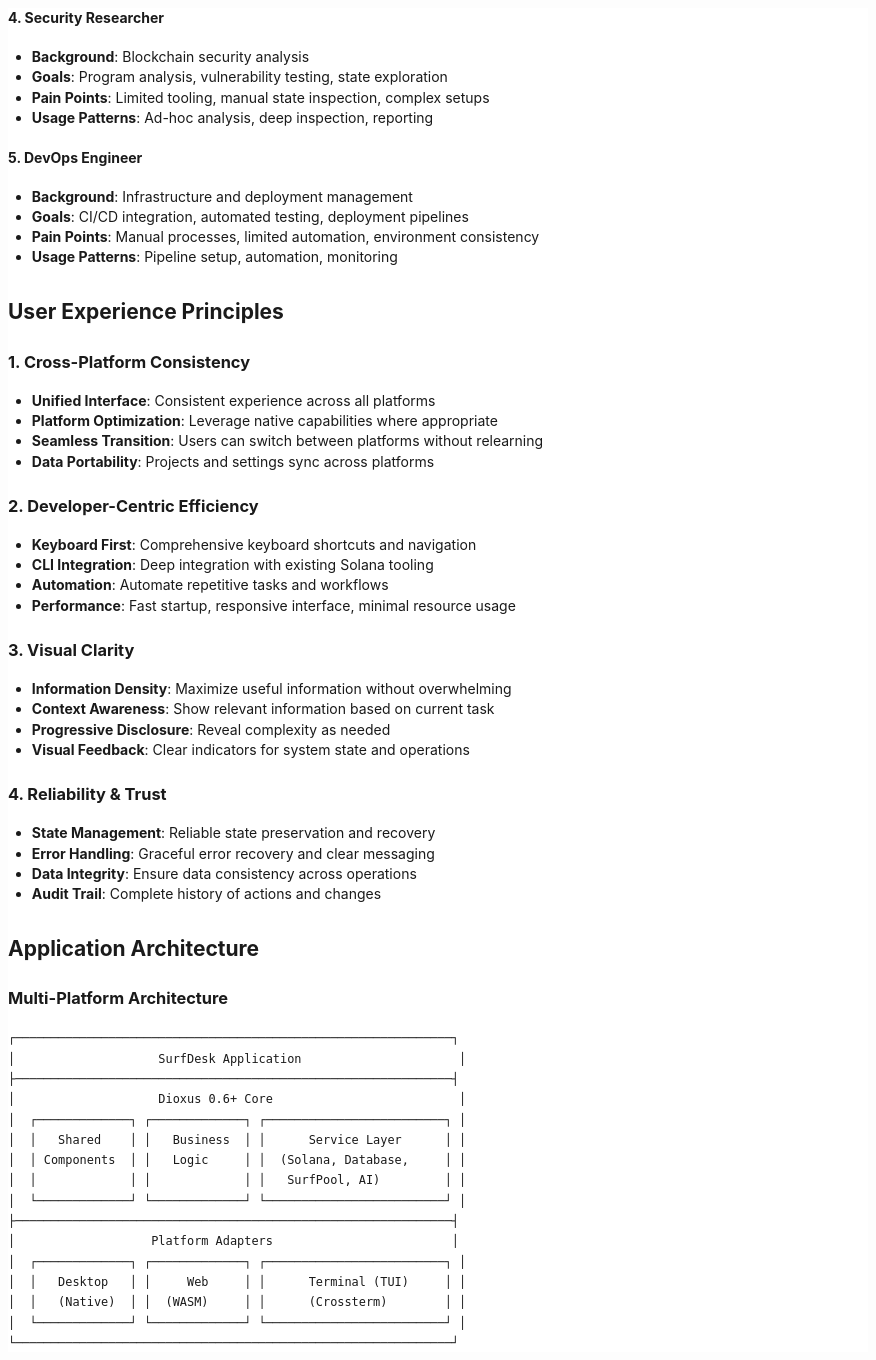 #### 4. **Security Researcher**
- **Background**: Blockchain security analysis
- **Goals**: Program analysis, vulnerability testing, state exploration
- **Pain Points**: Limited tooling, manual state inspection, complex setups
- **Usage Patterns**: Ad-hoc analysis, deep inspection, reporting

#### 5. **DevOps Engineer**
- **Background**: Infrastructure and deployment management
- **Goals**: CI/CD integration, automated testing, deployment pipelines
- **Pain Points**: Manual processes, limited automation, environment consistency
- **Usage Patterns**: Pipeline setup, automation, monitoring

## User Experience Principles

### 1. **Cross-Platform Consistency**
- **Unified Interface**: Consistent experience across all platforms
- **Platform Optimization**: Leverage native capabilities where appropriate
- **Seamless Transition**: Users can switch between platforms without relearning
- **Data Portability**: Projects and settings sync across platforms

### 2. **Developer-Centric Efficiency**
- **Keyboard First**: Comprehensive keyboard shortcuts and navigation
- **CLI Integration**: Deep integration with existing Solana tooling
- **Automation**: Automate repetitive tasks and workflows
- **Performance**: Fast startup, responsive interface, minimal resource usage

### 3. **Visual Clarity**
- **Information Density**: Maximize useful information without overwhelming
- **Context Awareness**: Show relevant information based on current task
- **Progressive Disclosure**: Reveal complexity as needed
- **Visual Feedback**: Clear indicators for system state and operations

### 4. **Reliability & Trust**
- **State Management**: Reliable state preservation and recovery
- **Error Handling**: Graceful error recovery and clear messaging
- **Data Integrity**: Ensure data consistency across operations
- **Audit Trail**: Complete history of actions and changes

## Application Architecture

### Multi-Platform Architecture

```
┌─────────────────────────────────────────────────────────────┐
│                    SurfDesk Application                      │
├─────────────────────────────────────────────────────────────┤
│                    Dioxus 0.6+ Core                          │
│  ┌─────────────┐ ┌─────────────┐ ┌─────────────────────────┐ │
│  │   Shared    │ │   Business  │ │      Service Layer      │ │
│  │ Components  │ │   Logic     │ │  (Solana, Database,     │ │
│  │             │ │             │ │   SurfPool, AI)         │ │
│  └─────────────┘ └─────────────┘ └─────────────────────────┘ │
├─────────────────────────────────────────────────────────────┤
│                   Platform Adapters                         │
│  ┌─────────────┐ ┌─────────────┐ ┌─────────────────────────┐ │
│  │   Desktop   │ │     Web     │ │      Terminal (TUI)     │ │
│  │   (Native)  │ │  (WASM)     │ │      (Crossterm)        │ │
│  └─────────────┘ └─────────────┘ └─────────────────────────┘ │
└─────────────────────────────────────────────────────────────┘
```
